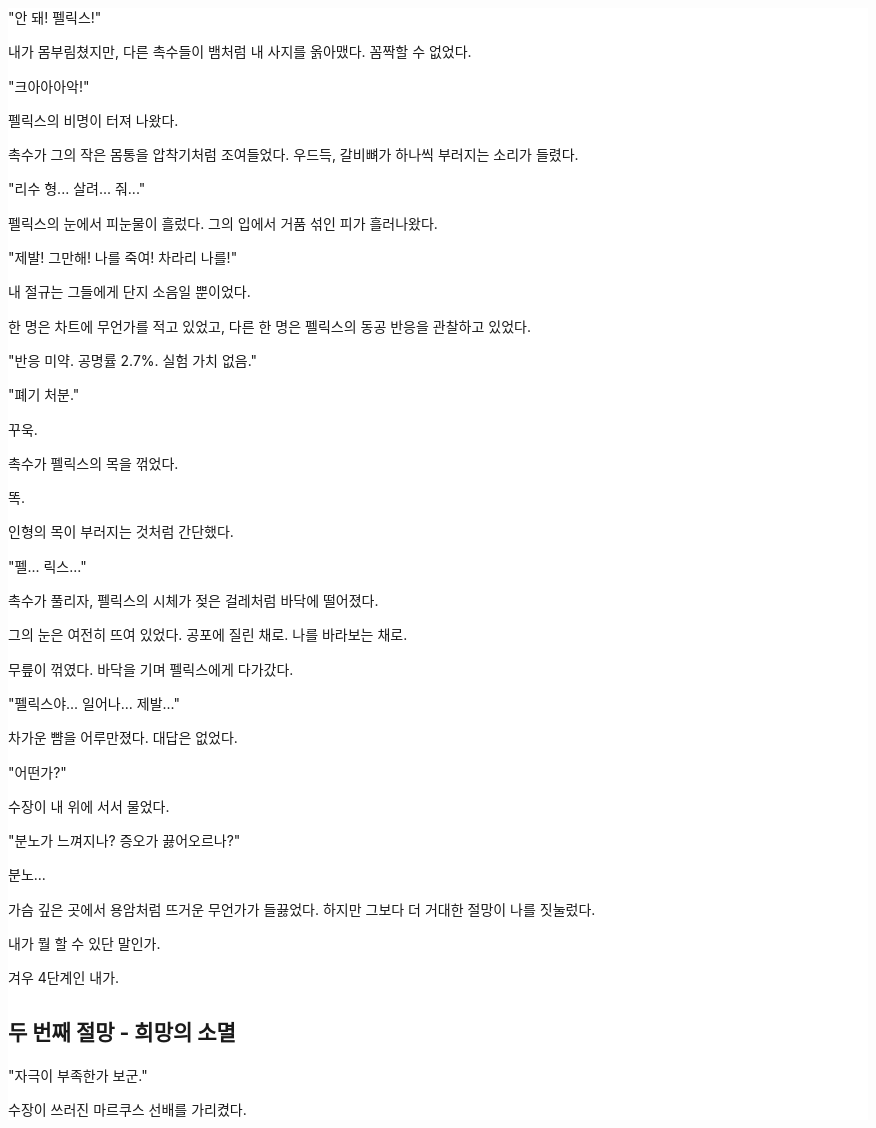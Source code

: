 "안 돼! 펠릭스!"

내가 몸부림쳤지만, 다른 촉수들이 뱀처럼 내 사지를 옭아맸다. 꼼짝할 수 없었다.

"크아아아악!"

펠릭스의 비명이 터져 나왔다. 

촉수가 그의 작은 몸통을 압착기처럼 조여들었다. 우드득, 갈비뼈가 하나씩 부러지는 소리가 들렸다.

"리수 형... 살려... 줘..."

펠릭스의 눈에서 피눈물이 흘렀다. 그의 입에서 거품 섞인 피가 흘러나왔다.

"제발! 그만해! 나를 죽여! 차라리 나를!"

내 절규는 그들에게 단지 소음일 뿐이었다. 

한 명은 차트에 무언가를 적고 있었고, 다른 한 명은 펠릭스의 동공 반응을 관찰하고 있었다.

"반응 미약. 공명률 2.7%. 실험 가치 없음."

"폐기 처분."

꾸욱.

촉수가 펠릭스의 목을 꺾었다. 

똑.

인형의 목이 부러지는 것처럼 간단했다.

"펠... 릭스..."

촉수가 풀리자, 펠릭스의 시체가 젖은 걸레처럼 바닥에 떨어졌다. 

그의 눈은 여전히 뜨여 있었다. 공포에 질린 채로. 나를 바라보는 채로.

무릎이 꺾였다. 바닥을 기며 펠릭스에게 다가갔다.

"펠릭스야... 일어나... 제발..."

차가운 뺨을 어루만졌다. 대답은 없었다.

"어떤가?"

수장이 내 위에 서서 물었다.

"분노가 느껴지나? 증오가 끓어오르나?"

분노...

가슴 깊은 곳에서 용암처럼 뜨거운 무언가가 들끓었다. 하지만 그보다 더 거대한 절망이 나를 짓눌렀다.

내가 뭘 할 수 있단 말인가.

겨우 4단계인 내가.

## 두 번째 절망 - 희망의 소멸

"자극이 부족한가 보군."

수장이 쓰러진 마르쿠스 선배를 가리켰다.
